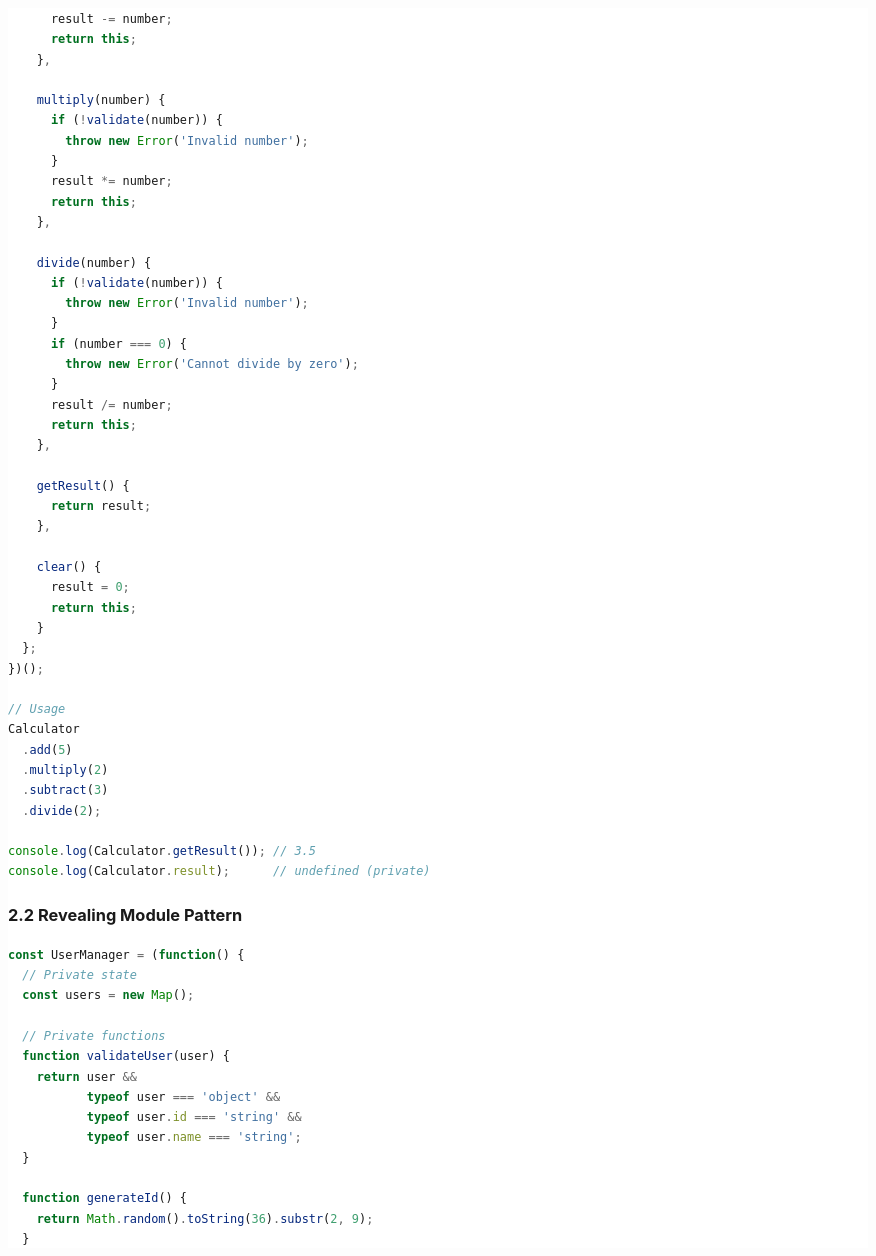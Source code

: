 ```javascript
      result -= number;
      return this;
    },
    
    multiply(number) {
      if (!validate(number)) {
        throw new Error('Invalid number');
      }
      result *= number;
      return this;
    },
    
    divide(number) {
      if (!validate(number)) {
        throw new Error('Invalid number');
      }
      if (number === 0) {
        throw new Error('Cannot divide by zero');
      }
      result /= number;
      return this;
    },
    
    getResult() {
      return result;
    },
    
    clear() {
      result = 0;
      return this;
    }
  };
})();

// Usage
Calculator
  .add(5)
  .multiply(2)
  .subtract(3)
  .divide(2);

console.log(Calculator.getResult()); // 3.5
console.log(Calculator.result);      // undefined (private)
```

### 2.2 Revealing Module Pattern

```javascript
const UserManager = (function() {
  // Private state
  const users = new Map();
  
  // Private functions
  function validateUser(user) {
    return user && 
           typeof user === 'object' && 
           typeof user.id === 'string' && 
           typeof user.name === 'string';
  }
  
  function generateId() {
    return Math.random().toString(36).substr(2, 9);
  }
```